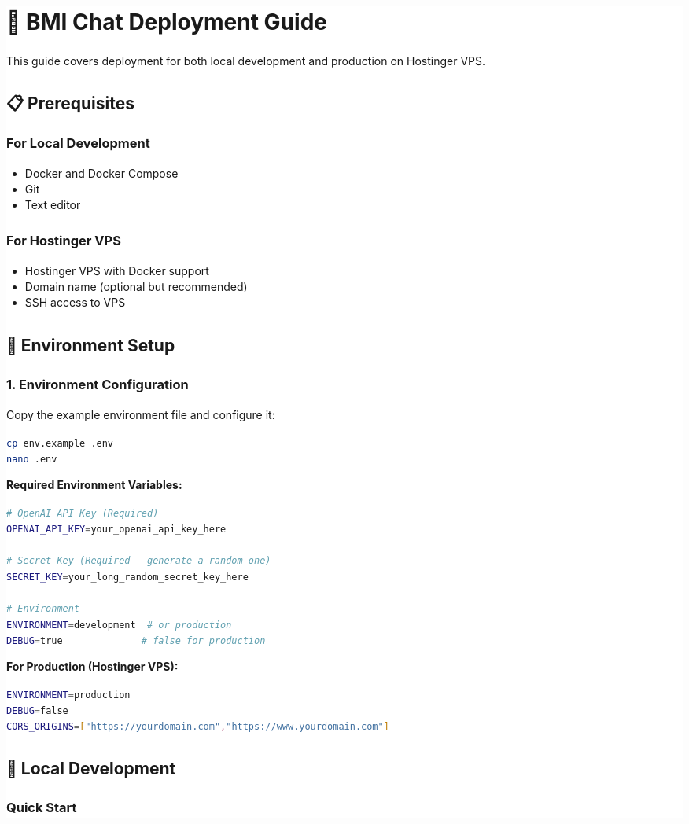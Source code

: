 # 🚀 BMI Chat Deployment Guide

This guide covers deployment for both local development and production on Hostinger VPS.

## 📋 Prerequisites

### For Local Development
- Docker and Docker Compose
- Git
- Text editor

### For Hostinger VPS
- Hostinger VPS with Docker support
- Domain name (optional but recommended)
- SSH access to VPS

## 🔧 Environment Setup

### 1. Environment Configuration

Copy the example environment file and configure it:

```bash
cp env.example .env
nano .env
```

**Required Environment Variables:**
```bash
# OpenAI API Key (Required)
OPENAI_API_KEY=your_openai_api_key_here

# Secret Key (Required - generate a random one)
SECRET_KEY=your_long_random_secret_key_here

# Environment
ENVIRONMENT=development  # or production
DEBUG=true              # false for production
```

**For Production (Hostinger VPS):**
```bash
ENVIRONMENT=production
DEBUG=false
CORS_ORIGINS=["https://yourdomain.com","https://www.yourdomain.com"]
```

## 🐳 Local Development

### Quick Start
